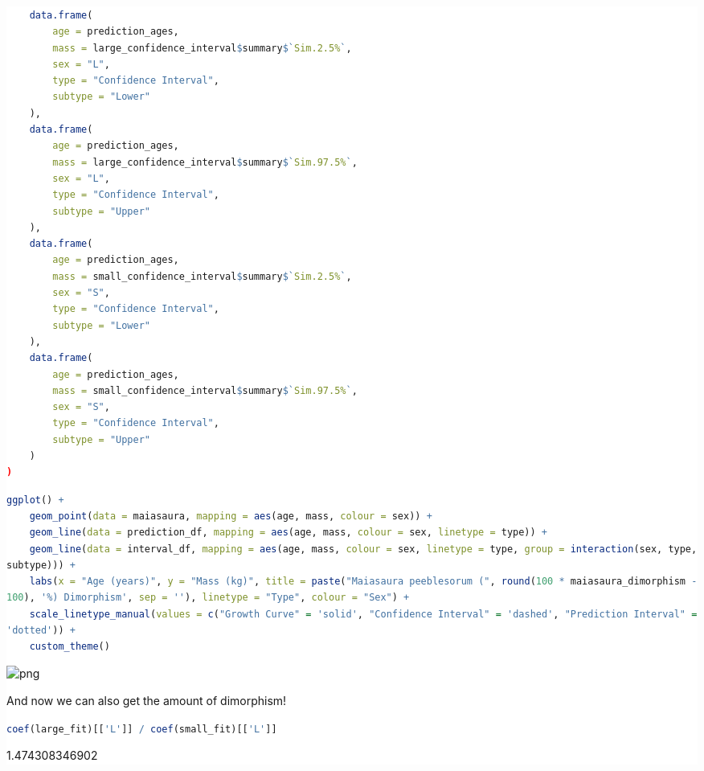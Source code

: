 ```r
    data.frame(
        age = prediction_ages,
        mass = large_confidence_interval$summary$`Sim.2.5%`,
        sex = "L",
        type = "Confidence Interval",
        subtype = "Lower"
    ),
    data.frame(
        age = prediction_ages,
        mass = large_confidence_interval$summary$`Sim.97.5%`,
        sex = "L",
        type = "Confidence Interval",
        subtype = "Upper"
    ),
    data.frame(
        age = prediction_ages,
        mass = small_confidence_interval$summary$`Sim.2.5%`,
        sex = "S",
        type = "Confidence Interval",
        subtype = "Lower"
    ),
    data.frame(
        age = prediction_ages,
        mass = small_confidence_interval$summary$`Sim.97.5%`,
        sex = "S",
        type = "Confidence Interval",
        subtype = "Upper"
    )
)
```

```r
ggplot() +
    geom_point(data = maiasaura, mapping = aes(age, mass, colour = sex)) +
    geom_line(data = prediction_df, mapping = aes(age, mass, colour = sex, linetype = type)) +
    geom_line(data = interval_df, mapping = aes(age, mass, colour = sex, linetype = type, group = interaction(sex, type, subtype))) +
    labs(x = "Age (years)", y = "Mass (kg)", title = paste("Maiasaura peeblesorum (", round(100 * maiasaura_dimorphism - 100), '%) Dimorphism', sep = ''), linetype = "Type", colour = "Sex") +
    scale_linetype_manual(values = c("Growth Curve" = 'solid', "Confidence Interval" = 'dashed', "Prediction Interval" = 'dotted')) +
    custom_theme()
```

![png](/2024-07-01/output_105_0.png)

And now we can also get the amount of dimorphism!

```r
coef(large_fit)[['L']] / coef(small_fit)[['L']]
```

1.474308346902
